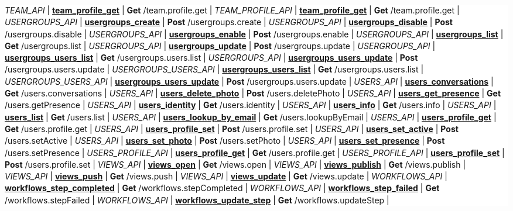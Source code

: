 *TEAM_API* | [**team_profile_get**](docs/TEAM_API.md#team_profile_get) | **Get** /team.profile.get | 
*TEAM_PROFILE_API* | [**team_profile_get**](docs/TEAM_PROFILE_API.md#team_profile_get) | **Get** /team.profile.get | 
*USERGROUPS_API* | [**usergroups_create**](docs/USERGROUPS_API.md#usergroups_create) | **Post** /usergroups.create | 
*USERGROUPS_API* | [**usergroups_disable**](docs/USERGROUPS_API.md#usergroups_disable) | **Post** /usergroups.disable | 
*USERGROUPS_API* | [**usergroups_enable**](docs/USERGROUPS_API.md#usergroups_enable) | **Post** /usergroups.enable | 
*USERGROUPS_API* | [**usergroups_list**](docs/USERGROUPS_API.md#usergroups_list) | **Get** /usergroups.list | 
*USERGROUPS_API* | [**usergroups_update**](docs/USERGROUPS_API.md#usergroups_update) | **Post** /usergroups.update | 
*USERGROUPS_API* | [**usergroups_users_list**](docs/USERGROUPS_API.md#usergroups_users_list) | **Get** /usergroups.users.list | 
*USERGROUPS_API* | [**usergroups_users_update**](docs/USERGROUPS_API.md#usergroups_users_update) | **Post** /usergroups.users.update | 
*USERGROUPS_USERS_API* | [**usergroups_users_list**](docs/USERGROUPS_USERS_API.md#usergroups_users_list) | **Get** /usergroups.users.list | 
*USERGROUPS_USERS_API* | [**usergroups_users_update**](docs/USERGROUPS_USERS_API.md#usergroups_users_update) | **Post** /usergroups.users.update | 
*USERS_API* | [**users_conversations**](docs/USERS_API.md#users_conversations) | **Get** /users.conversations | 
*USERS_API* | [**users_delete_photo**](docs/USERS_API.md#users_delete_photo) | **Post** /users.deletePhoto | 
*USERS_API* | [**users_get_presence**](docs/USERS_API.md#users_get_presence) | **Get** /users.getPresence | 
*USERS_API* | [**users_identity**](docs/USERS_API.md#users_identity) | **Get** /users.identity | 
*USERS_API* | [**users_info**](docs/USERS_API.md#users_info) | **Get** /users.info | 
*USERS_API* | [**users_list**](docs/USERS_API.md#users_list) | **Get** /users.list | 
*USERS_API* | [**users_lookup_by_email**](docs/USERS_API.md#users_lookup_by_email) | **Get** /users.lookupByEmail | 
*USERS_API* | [**users_profile_get**](docs/USERS_API.md#users_profile_get) | **Get** /users.profile.get | 
*USERS_API* | [**users_profile_set**](docs/USERS_API.md#users_profile_set) | **Post** /users.profile.set | 
*USERS_API* | [**users_set_active**](docs/USERS_API.md#users_set_active) | **Post** /users.setActive | 
*USERS_API* | [**users_set_photo**](docs/USERS_API.md#users_set_photo) | **Post** /users.setPhoto | 
*USERS_API* | [**users_set_presence**](docs/USERS_API.md#users_set_presence) | **Post** /users.setPresence | 
*USERS_PROFILE_API* | [**users_profile_get**](docs/USERS_PROFILE_API.md#users_profile_get) | **Get** /users.profile.get | 
*USERS_PROFILE_API* | [**users_profile_set**](docs/USERS_PROFILE_API.md#users_profile_set) | **Post** /users.profile.set | 
*VIEWS_API* | [**views_open**](docs/VIEWS_API.md#views_open) | **Get** /views.open | 
*VIEWS_API* | [**views_publish**](docs/VIEWS_API.md#views_publish) | **Get** /views.publish | 
*VIEWS_API* | [**views_push**](docs/VIEWS_API.md#views_push) | **Get** /views.push | 
*VIEWS_API* | [**views_update**](docs/VIEWS_API.md#views_update) | **Get** /views.update | 
*WORKFLOWS_API* | [**workflows_step_completed**](docs/WORKFLOWS_API.md#workflows_step_completed) | **Get** /workflows.stepCompleted | 
*WORKFLOWS_API* | [**workflows_step_failed**](docs/WORKFLOWS_API.md#workflows_step_failed) | **Get** /workflows.stepFailed | 
*WORKFLOWS_API* | [**workflows_update_step**](docs/WORKFLOWS_API.md#workflows_update_step) | **Get** /workflows.updateStep | 
